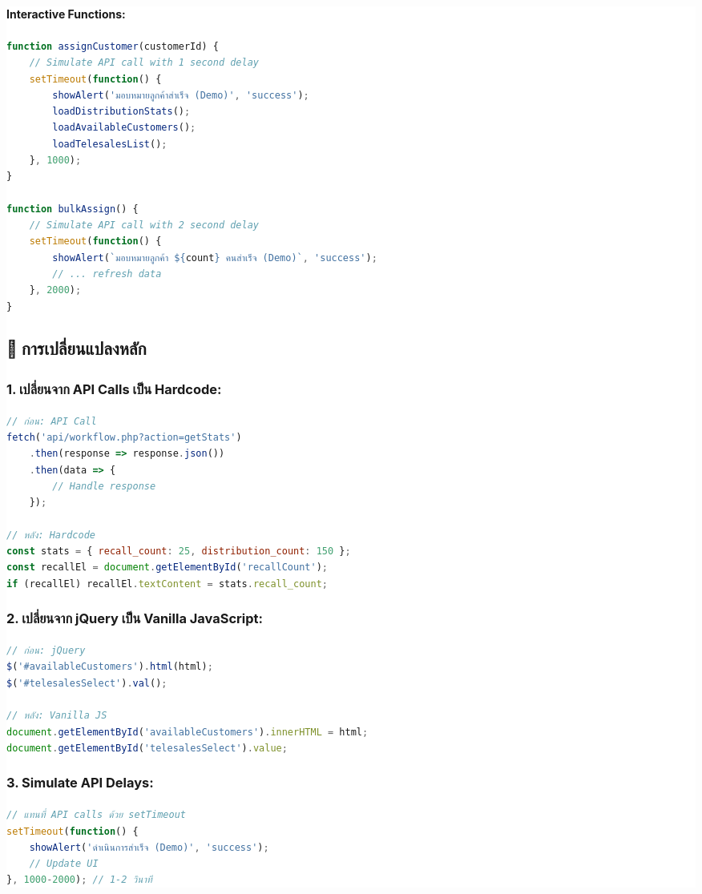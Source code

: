 #### **Interactive Functions:**
```javascript
function assignCustomer(customerId) {
    // Simulate API call with 1 second delay
    setTimeout(function() {
        showAlert('มอบหมายลูกค้าสำเร็จ (Demo)', 'success');
        loadDistributionStats();
        loadAvailableCustomers();
        loadTelesalesList();
    }, 1000);
}

function bulkAssign() {
    // Simulate API call with 2 second delay
    setTimeout(function() {
        showAlert(`มอบหมายลูกค้า ${count} คนสำเร็จ (Demo)`, 'success');
        // ... refresh data
    }, 2000);
}
```

## 🔄 การเปลี่ยนแปลงหลัก

### **1. เปลี่ยนจาก API Calls เป็น Hardcode:**
```javascript
// ก่อน: API Call
fetch('api/workflow.php?action=getStats')
    .then(response => response.json())
    .then(data => {
        // Handle response
    });

// หลัง: Hardcode
const stats = { recall_count: 25, distribution_count: 150 };
const recallEl = document.getElementById('recallCount');
if (recallEl) recallEl.textContent = stats.recall_count;
```

### **2. เปลี่ยนจาก jQuery เป็น Vanilla JavaScript:**
```javascript
// ก่อน: jQuery
$('#availableCustomers').html(html);
$('#telesalesSelect').val();

// หลัง: Vanilla JS
document.getElementById('availableCustomers').innerHTML = html;
document.getElementById('telesalesSelect').value;
```

### **3. Simulate API Delays:**
```javascript
// แทนที่ API calls ด้วย setTimeout
setTimeout(function() {
    showAlert('ดำเนินการสำเร็จ (Demo)', 'success');
    // Update UI
}, 1000-2000); // 1-2 วินาที
```
